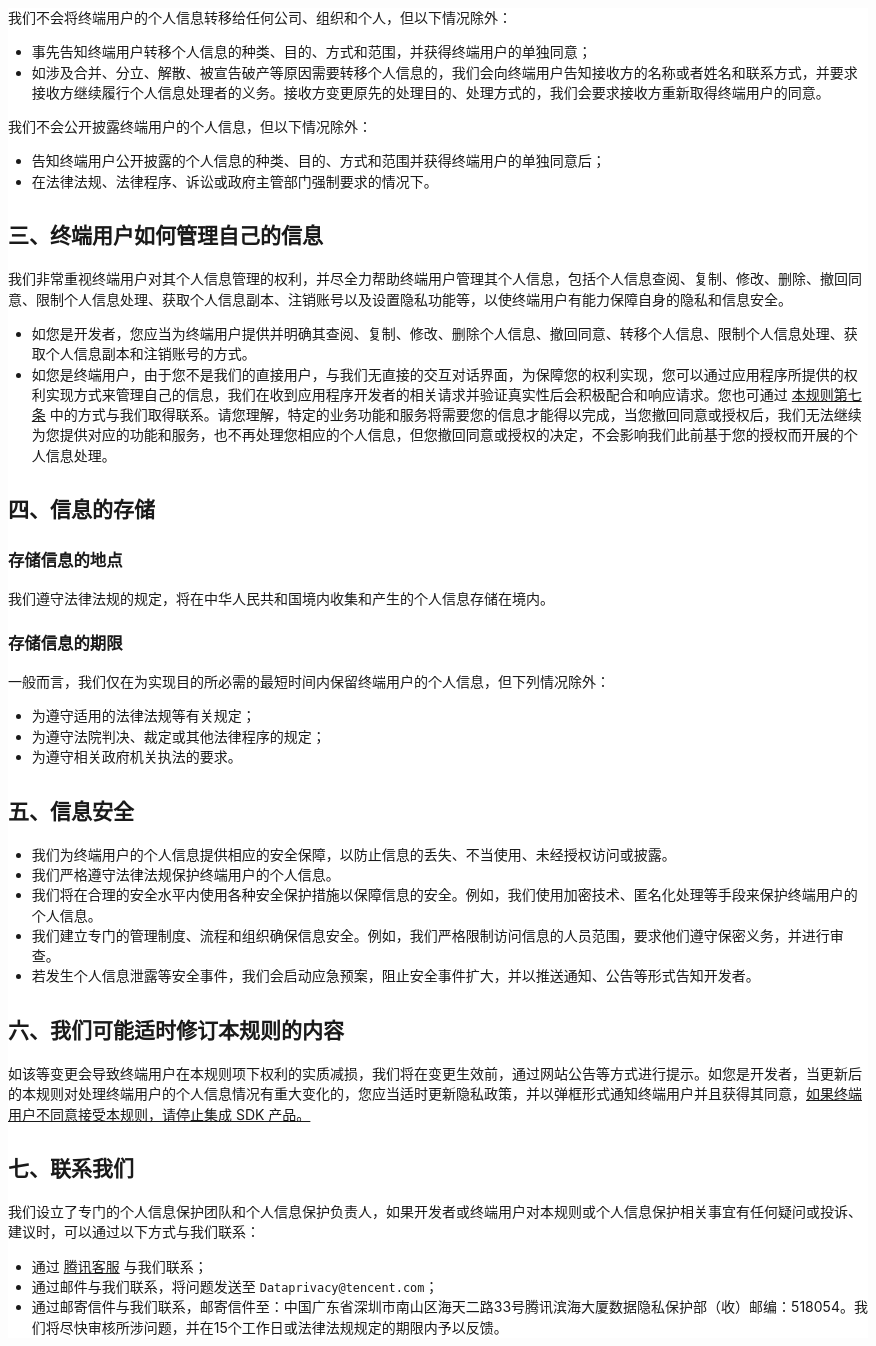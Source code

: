 我们不会将终端用户的个人信息转移给任何公司、组织和个人，但以下情况除外：
- 事先告知终端用户转移个人信息的种类、目的、方式和范围，并获得终端用户的单独同意；
- 如涉及合并、分立、解散、被宣告破产等原因需要转移个人信息的，我们会向终端用户告知接收方的名称或者姓名和联系方式，并要求接收方继续履行个人信息处理者的义务。接收方变更原先的处理目的、处理方式的，我们会要求接收方重新取得终端用户的同意。

我们不会公开披露终端用户的个人信息，但以下情况除外：
- 告知终端用户公开披露的个人信息的种类、目的、方式和范围并获得终端用户的单独同意后；
- 在法律法规、法律程序、诉讼或政府主管部门强制要求的情况下。

## 三、终端用户如何管理自己的信息
我们非常重视终端用户对其个人信息管理的权利，并尽全力帮助终端用户管理其个人信息，包括个人信息查阅、复制、修改、删除、撤回同意、限制个人信息处理、获取个人信息副本、注销账号以及设置隐私功能等，以使终端用户有能力保障自身的隐私和信息安全。
- 如您是开发者，您应当为终端用户提供并明确其查阅、复制、修改、删除个人信息、撤回同意、转移个人信息、限制个人信息处理、获取个人信息副本和注销账号的方式。
- 如您是终端用户，由于您不是我们的直接用户，与我们无直接的交互对话界面，为保障您的权利实现，您可以通过应用程序所提供的权利实现方式来管理自己的信息，我们在收到应用程序开发者的相关请求并验证真实性后会积极配合和响应请求。您也可通过 [本规则第七条](#contact) 中的方式与我们取得联系。请您理解，特定的业务功能和服务将需要您的信息才能得以完成，当您撤回同意或授权后，我们无法继续为您提供对应的功能和服务，也不再处理您相应的个人信息，但您撤回同意或授权的决定，不会影响我们此前基于您的授权而开展的个人信息处理。

## 四、信息的存储
### 存储信息的地点
我们遵守法律法规的规定，将在中华人民共和国境内收集和产生的个人信息存储在境内。

### 存储信息的期限
一般而言，我们仅在为实现目的所必需的最短时间内保留终端用户的个人信息，但下列情况除外：
- 为遵守适用的法律法规等有关规定；
- 为遵守法院判决、裁定或其他法律程序的规定；
- 为遵守相关政府机关执法的要求。

## 五、信息安全
- 我们为终端用户的个人信息提供相应的安全保障，以防止信息的丢失、不当使用、未经授权访问或披露。
- 我们严格遵守法律法规保护终端用户的个人信息。
- 我们将在合理的安全水平内使用各种安全保护措施以保障信息的安全。例如，我们使用加密技术、匿名化处理等手段来保护终端用户的个人信息。
- 我们建立专门的管理制度、流程和组织确保信息安全。例如，我们严格限制访问信息的人员范围，要求他们遵守保密义务，并进行审查。
- 若发生个人信息泄露等安全事件，我们会启动应急预案，阻止安全事件扩大，并以推送通知、公告等形式告知开发者。

## 六、我们可能适时修订本规则的内容
如该等变更会导致终端用户在本规则项下权利的实质减损，我们将在变更生效前，通过网站公告等方式进行提示。如您是开发者，当更新后的本规则对处理终端用户的个人信息情况有重大变化的，您应当适时更新隐私政策，并以弹框形式通知终端用户并且获得其同意，<u>如果终端用户不同意接受本规则，请停止集成 SDK 产品。</u>

## 七、联系我们[](id:contact)
我们设立了专门的个人信息保护团队和个人信息保护负责人，如果开发者或终端用户对本规则或个人信息保护相关事宜有任何疑问或投诉、建议时，可以通过以下方式与我们联系：
- 通过 [腾讯客服](https://kf.qq.com/) 与我们联系；
- 通过邮件与我们联系，将问题发送至 `Dataprivacy@tencent.com`；
- 通过邮寄信件与我们联系，邮寄信件至：中国广东省深圳市南山区海天二路33号腾讯滨海大厦数据隐私保护部（收）邮编：518054。我们将尽快审核所涉问题，并在15个工作日或法律法规规定的期限内予以反馈。
